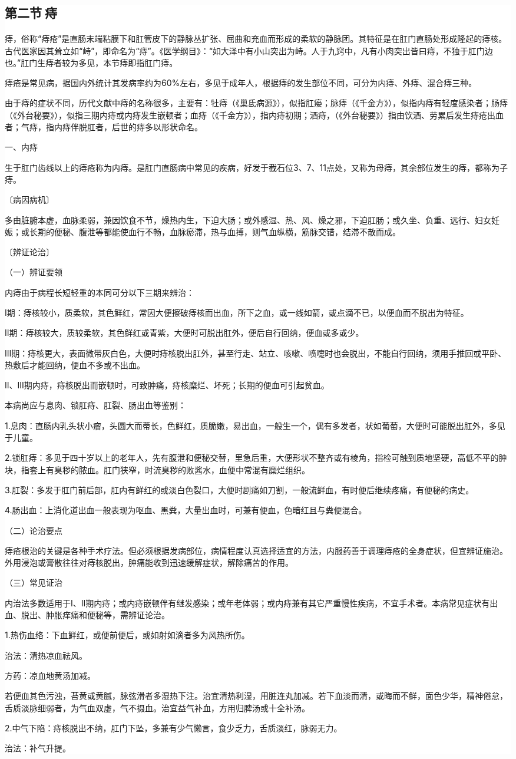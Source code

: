 ## 第二节 痔

痔，俗称“痔疮”是直肠末端粘膜下和肛管皮下的静脉丛扩张、屈曲和充血而形成的柔软的静脉团。其特征是在肛门直肠处形成隆起的痔核。古代医家因其耸立如“峙”，即命名为“痔”。《医学纲目》：“如大泽中有小山突出为峙。人于九窍中，凡有小肉突出皆曰痔，不独于肛门边也。”肛门生痔者较为多见，本节痔即指肛门痔。

痔疮是常见病，据国内外统计其发病率约为60%左右，多见于成年人，根据痔的发生部位不同，可分为内痔、外痔、混合痔三种。

由于痔的症状不同，历代文献中痔的名称很多，主要有：牡痔（《巢氐病源》），似指肛瘘；脉痔（《千金方》），似指内痔有轻度感染者；肠痔（《外台秘要》），似指三期内痔或内痔发生嵌顿者；血痔（《千金方》），指内痔初期；酒痔，（《外台秘要》）指由饮酒、劳累后发生痔疮出血者；气痔，指内痔伴脱肛者，后世的痔多以形状命名。

一、内痔

生于肛门齿线以上的痔疮称为内痔。是肛门直肠病中常见的疾病，好发于截石位3、7、11点处，又称为母痔，其余部位发生的痔，都称为子痔。

〔病因病机〕

多由脏腑本虚，血脉柔弱，兼因饮食不节，燥热内生，下迫大肠；或外感湿、热、风、燥之邪，下迫肛肠；或久坐、负重、远行、妇女妊娠；或长期的便秘、腹泄等都能使血行不畅，血脉瘀滞，热与血搏，则气血纵横，筋脉交错，结滞不散而成。

〔辨证论治〕

（一）辨证要领

内痔由于病程长短轻重的本同可分以下三期来辨治：

I期：痔核较小，质柔软，其色鲜红，常因大便擦破痔核而出血，所下之血，或一线如箭，或点滴不已，以便血而不脱出为特征。

Ⅱ期：痔核较大，质较柔软，其色鲜红或青紫，大便时可脱出肛外，便后自行回纳，便血或多或少。

Ⅲ期：痔核更大，表面微带灰白色，大便时痔核脱出肛外，甚至行走、站立、咳嗽、喷嚏时也会脱出，不能自行回纳，须用手推回或平卧、热敷后才能回纳，便血不多或不出血。

Ⅱ、Ⅲ期内痔，痔核脱出而嵌顿时，可致肿痛，痔核糜烂、坏死；长期的便血可引起贫血。

本病尚应与息肉、锁肛痔、肛裂、肠出血等鉴别：

1.息肉：直肠内乳头状小瘤，头圆大而蒂长，色鲜红，质脆嫩，易出血，一般生一个，偶有多发者，状如葡萄，大便时可能脱出肛外，多见于儿童。

2.锁肛痔：多见于四十岁以上的老年人，先有腹泄和便秘交替，里急后重，大便形状不整齐或有棱角，指检可触到质地坚硬，高低不平的肿块，指套上有臭秽的脓血。肛门狭窄，时流臭秽的败酱水，血便中常混有糜烂组织。

3.肛裂：多发于肛门前后部，肛内有鲜红的或淡白色裂口，大便时剧痛如刀割，一般流鲜血，有时便后继续疼痛，有便秘的病史。

4.肠出血：上消化道出血一般表现为呕血、黑粪，大量出血时，可兼有便血，色暗红且与粪便混合。

（二）论治要点

痔疮根治的关键是各种手术疗法。但必须根据发病部位，病情程度认真选择适宜的方法，内服药善于调理痔疮的全身症状，但宜辨证施治。外用浸泡或膏散往往对痔核脱出，肿痛能收到迅速缓解症状，解除痛苦的作用。

（三）常见证治

内治法多数适用于Ⅰ、Ⅱ期内痔；或内痔嵌顿伴有继发感染；或年老体弱；或内痔兼有其它严重慢性疾病，不宜手术者。本病常见症状有出血、脱出、肿胀痒痛和便秘等，需辨证论治。

1.热伤血络：下血鲜红，或便前便后，或如射如滴者多为风热所伤。

治法：清热凉血祛风。

方药：凉血地黄汤加减。

若便血其色污浊，苔黄或黄腻，脉弦滑者多湿热下注。治宜清热利湿，用脏连丸加减。若下血淡而清，或晦而不鲜，面色少华，精神倦怠，舌质淡脉细弱者，为气血双虚，气不摄血。治宜益气补血，方用归脾汤或十全补汤。

2.中气下陷：痔核脱出不纳，肛门下坠，多兼有少气懒言，食少乏力，舌质淡红，脉弱无力。

治法：补气升提。
